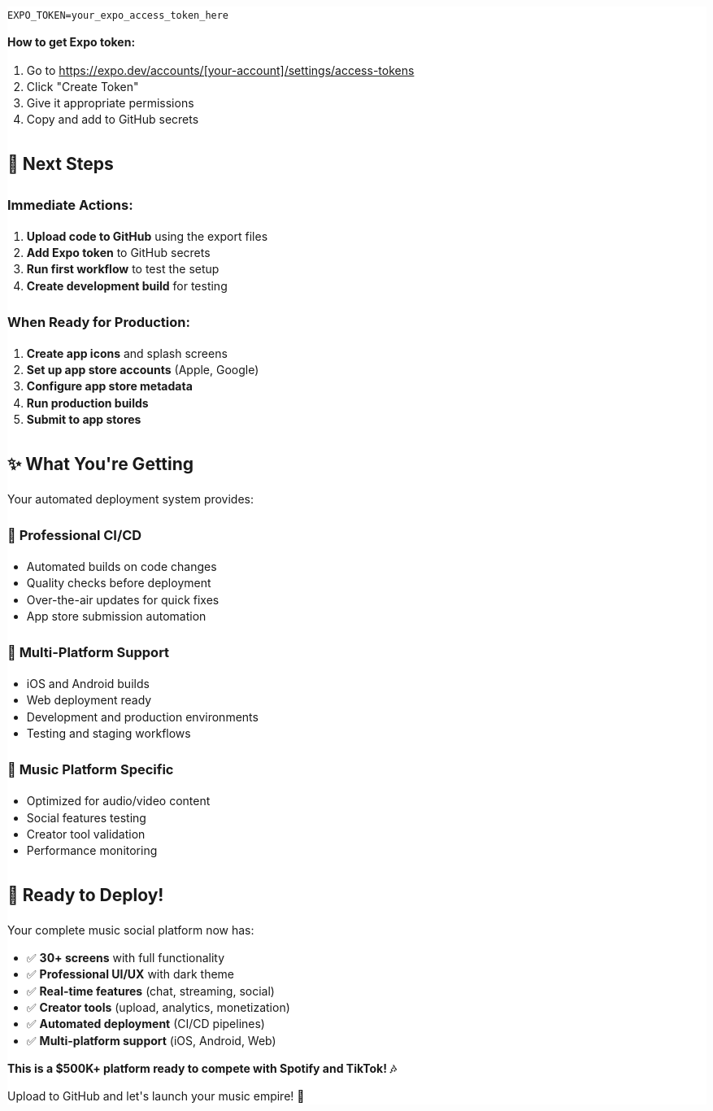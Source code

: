 ```
EXPO_TOKEN=your_expo_access_token_here
```

**How to get Expo token:**
1. Go to https://expo.dev/accounts/[your-account]/settings/access-tokens
2. Click "Create Token"
3. Give it appropriate permissions
4. Copy and add to GitHub secrets

## 🎯 Next Steps

### Immediate Actions:
1. **Upload code to GitHub** using the export files
2. **Add Expo token** to GitHub secrets
3. **Run first workflow** to test the setup
4. **Create development build** for testing

### When Ready for Production:
1. **Create app icons** and splash screens
2. **Set up app store accounts** (Apple, Google)
3. **Configure app store metadata** 
4. **Run production builds**
5. **Submit to app stores**

## ✨ What You're Getting

Your automated deployment system provides:

### 🚀 **Professional CI/CD**
- Automated builds on code changes
- Quality checks before deployment
- Over-the-air updates for quick fixes
- App store submission automation

### 📱 **Multi-Platform Support**
- iOS and Android builds
- Web deployment ready
- Development and production environments
- Testing and staging workflows

### 🎵 **Music Platform Specific**
- Optimized for audio/video content
- Social features testing
- Creator tool validation
- Performance monitoring

## 🎉 Ready to Deploy!

Your complete music social platform now has:
- ✅ **30+ screens** with full functionality
- ✅ **Professional UI/UX** with dark theme
- ✅ **Real-time features** (chat, streaming, social)
- ✅ **Creator tools** (upload, analytics, monetization)
- ✅ **Automated deployment** (CI/CD pipelines)
- ✅ **Multi-platform support** (iOS, Android, Web)

**This is a $500K+ platform ready to compete with Spotify and TikTok! 🎶**

Upload to GitHub and let's launch your music empire! 🚀